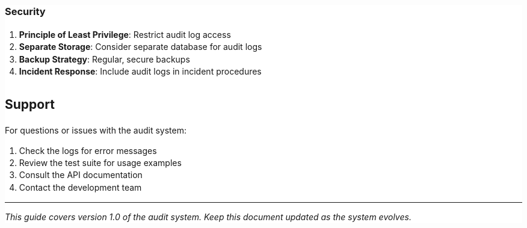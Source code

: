 ### Security
1. **Principle of Least Privilege**: Restrict audit log access
2. **Separate Storage**: Consider separate database for audit logs
3. **Backup Strategy**: Regular, secure backups
4. **Incident Response**: Include audit logs in incident procedures

## Support

For questions or issues with the audit system:

1. Check the logs for error messages
2. Review the test suite for usage examples
3. Consult the API documentation
4. Contact the development team

---

*This guide covers version 1.0 of the audit system. Keep this document updated as the system evolves.*